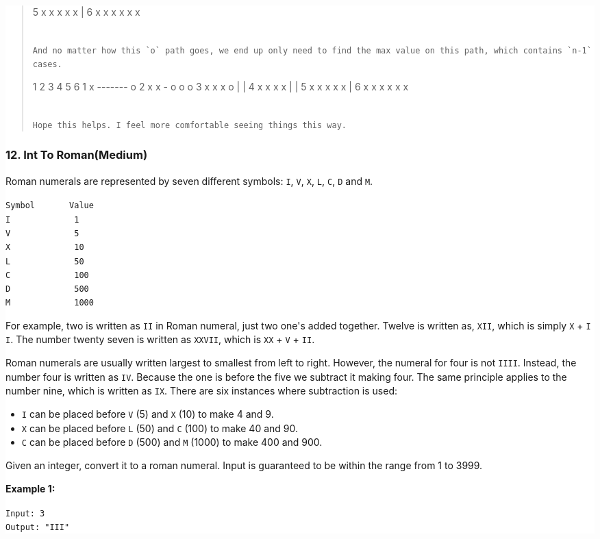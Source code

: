 > 5 x x x x x |
> 6 x x x x x x
> ```
>
> And no matter how this `o` path goes, we end up only need to find the max value on this path, which contains `n-1` cases.
>
> ```
>   1 2 3 4 5 6
> 1 x ------- o
> 2 x x - o o o
> 3 x x x o | |
> 4 x x x x | |
> 5 x x x x x |
> 6 x x x x x x
> ```
>
> Hope this helps. I feel more comfortable seeing things this way.



### 12. Int To Roman(Medium)

Roman numerals are represented by seven different symbols: `I`, `V`, `X`, `L`, `C`, `D` and `M`.

```
Symbol       Value
I             1
V             5
X             10
L             50
C             100
D             500
M             1000
```

For example, two is written as `II` in Roman numeral, just two one's added together. Twelve is written as, `XII`, which is simply `X` + `II`. The number twenty seven is written as `XXVII`, which is `XX` + `V` + `II`.

Roman numerals are usually written largest to smallest from left to right. However, the numeral for four is not `IIII`. Instead, the number four is written as `IV`. Because the one is before the five we subtract it making four. The same principle applies to the number nine, which is written as `IX`. There are six instances where subtraction is used:

- `I` can be placed before `V` (5) and `X` (10) to make 4 and 9. 
- `X` can be placed before `L` (50) and `C` (100) to make 40 and 90. 
- `C` can be placed before `D` (500) and `M` (1000) to make 400 and 900.

Given an integer, convert it to a roman numeral. Input is guaranteed to be within the range from 1 to 3999.

**Example 1:**

```
Input: 3
Output: "III"
```

